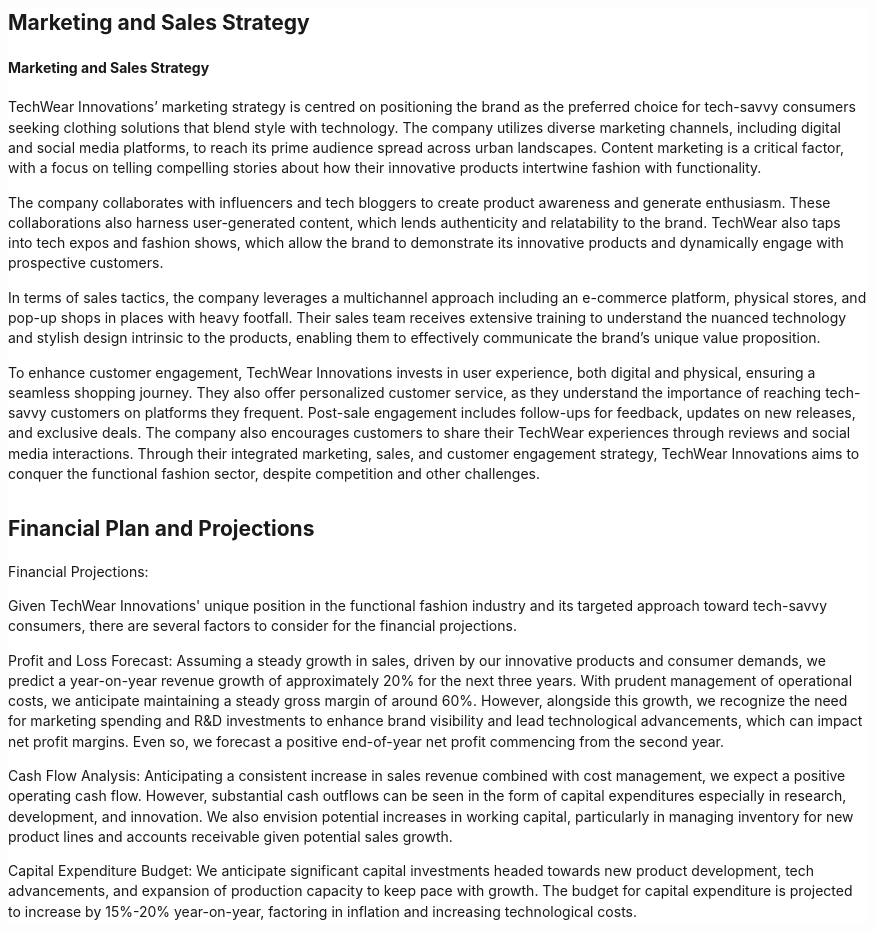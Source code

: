## Marketing and Sales Strategy
#### Marketing and Sales Strategy

TechWear Innovations’ marketing strategy is centred on positioning the brand as the preferred choice for tech-savvy consumers seeking clothing solutions that blend style with technology. The company utilizes diverse marketing channels, including digital and social media platforms, to reach its prime audience spread across urban landscapes. Content marketing is a critical factor, with a focus on telling compelling stories about how their innovative products intertwine fashion with functionality.

The company collaborates with influencers and tech bloggers to create product awareness and generate enthusiasm. These collaborations also harness user-generated content, which lends authenticity and relatability to the brand. TechWear also taps into tech expos and fashion shows, which allow the brand to demonstrate its innovative products and dynamically engage with prospective customers.

In terms of sales tactics, the company leverages a multichannel approach including an e-commerce platform, physical stores, and pop-up shops in places with heavy footfall. Their sales team receives extensive training to understand the nuanced technology and stylish design intrinsic to the products, enabling them to effectively communicate the brand’s unique value proposition.

To enhance customer engagement, TechWear Innovations invests in user experience, both digital and physical, ensuring a seamless shopping journey. They also offer personalized customer service, as they understand the importance of reaching tech-savvy customers on platforms they frequent. Post-sale engagement includes follow-ups for feedback, updates on new releases, and exclusive deals. The company also encourages customers to share their TechWear experiences through reviews and social media interactions. Through their integrated marketing, sales, and customer engagement strategy, TechWear Innovations aims to conquer the functional fashion sector, despite competition and other challenges.

## Financial Plan and Projections
Financial Projections:

Given TechWear Innovations' unique position in the functional fashion industry and its targeted approach toward tech-savvy consumers, there are several factors to consider for the financial projections.

Profit and Loss Forecast: Assuming a steady growth in sales, driven by our innovative products and consumer demands, we predict a year-on-year revenue growth of approximately 20% for the next three years. With prudent management of operational costs, we anticipate maintaining a steady gross margin of around 60%. However, alongside this growth, we recognize the need for marketing spending and R&D investments to enhance brand visibility and lead technological advancements, which can impact net profit margins. Even so, we forecast a positive end-of-year net profit commencing from the second year.

Cash Flow Analysis: Anticipating a consistent increase in sales revenue combined with cost management, we expect a positive operating cash flow. However, substantial cash outflows can be seen in the form of capital expenditures especially in research, development, and innovation. We also envision potential increases in working capital, particularly in managing inventory for new product lines and accounts receivable given potential sales growth.

Capital Expenditure Budget: We anticipate significant capital investments headed towards new product development, tech advancements, and expansion of production capacity to keep pace with growth. The budget for capital expenditure is projected to increase by 15%-20% year-on-year, factoring in inflation and increasing technological costs.
